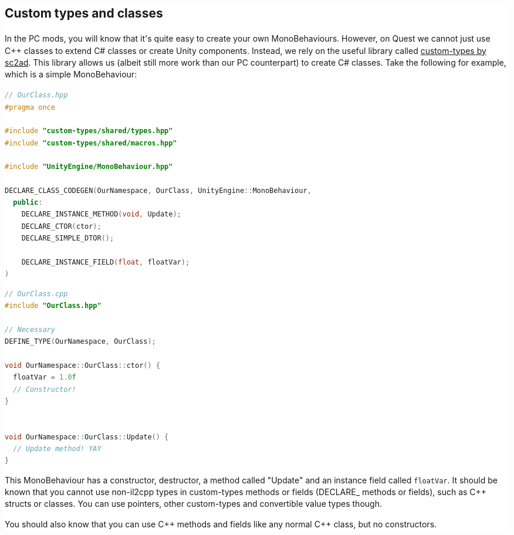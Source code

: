 ## Custom types and classes

In the PC mods, you will know that it's quite easy to create your own MonoBehaviours. However, on Quest we cannot just use C++ classes to extend C# classes or create Unity components. Instead, we rely on the useful library called [custom-types by sc2ad](https://github.com/sc2ad/Il2CppQuestTypePatching). This library allows us (albeit still more work than our PC counterpart) to create C# classes. Take the following for example, which is a simple MonoBehaviour:

```hpp
// OurClass.hpp
#pragma once

#include "custom-types/shared/types.hpp"
#include "custom-types/shared/macros.hpp"

#include "UnityEngine/MonoBehaviour.hpp"

DECLARE_CLASS_CODEGEN(OurNamespace, OurClass, UnityEngine::MonoBehaviour,
  public:
    DECLARE_INSTANCE_METHOD(void, Update);
    DECLARE_CTOR(ctor);
    DECLARE_SIMPLE_DTOR();

    DECLARE_INSTANCE_FIELD(float, floatVar);
)
```

```cpp
// OurClass.cpp
#include "OurClass.hpp"

// Necessary
DEFINE_TYPE(OurNamespace, OurClass);

void OurNamespace::OurClass::ctor() {
  floatVar = 1.0f
  // Constructor!
}


void OurNamespace::OurClass::Update() {
  // Update method! YAY
}
```

This MonoBehaviour has a constructor, destructor, a method called "Update" and an instance field called `floatVar`.
It should be known that you cannot use non-il2cpp types in custom-types methods or fields (DECLARE\_ methods or fields), such as C++ structs or classes. You can use pointers, other custom-types and convertible value types though.

You should also know that you can use C++ methods and fields like any normal C++ class, but no constructors.
